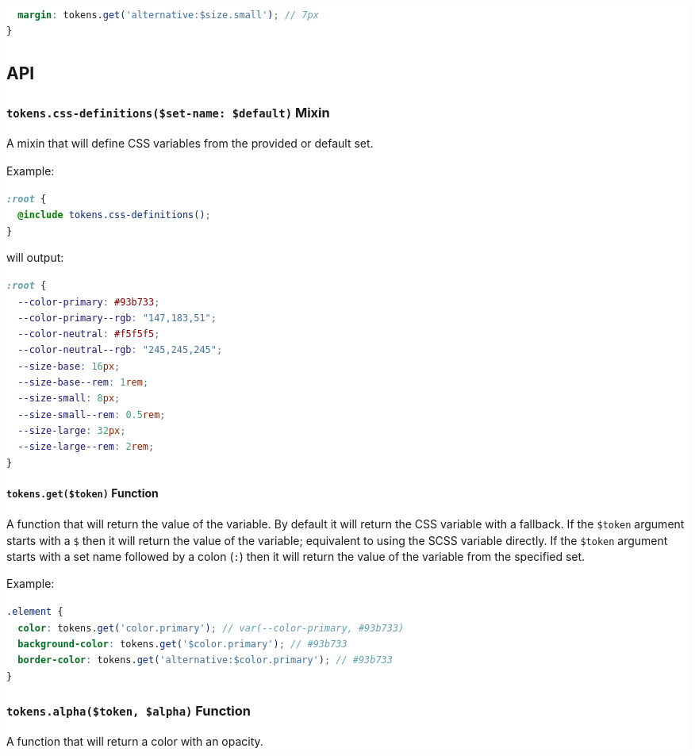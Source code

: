 ```scss
  margin: tokens.get('alternative:$size.small'); // 7px
}
```

## API

### `tokens.css-definitions($set-name: $default)` Mixin

A mixin that will define CSS variables from the provided or default set.

Example:

```scss
:root {
  @include tokens.css-definitions();
}
```

will output:

```css
:root {
  --color-primary: #93b733;
  --color-primary--rgb: "147,183,51";
  --color-neutral: #f5f5f5;
  --color-neutral--rgb: "245,245,245";
  --size-base: 16px;
  --size-base--rem: 1rem;
  --size-small: 8px;
  --size-small--rem: 0.5rem;
  --size-large: 32px;
  --size-large--rem: 2rem;
}
```

#### `tokens.get($token)` Function

A function that will return the value of the variable. By default it will return the CSS variable with a fallback. If the `$token` argument starts with a `$` then it will return the value of the variable; equivalent to using the SCSS variable directly.  If the `$token` argument starts with a set name followed by a colon (`:`) then it will return the value of the variable from the specified set.

Example:

```scss
.element {
  color: tokens.get('color.primary'); // var(--color-primary, #93b733)
  background-color: tokens.get('$color.primary'); // #93b733
  border-color: tokens.get('alternative:$color.primary'); // #93b733
}
```

### `tokens.alpha($token, $alpha)` Function

A function that will return a color with an opacity.
